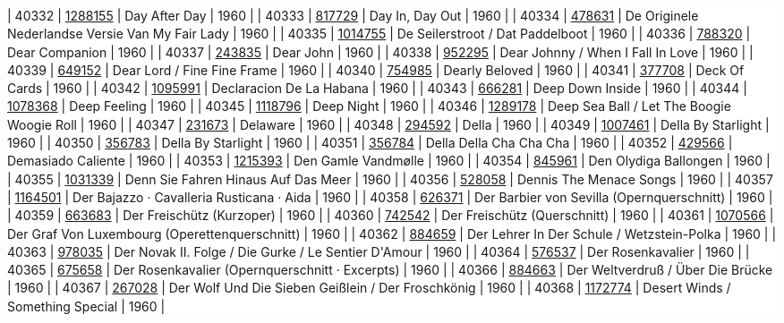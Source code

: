 | 40332 | [1288155](https://www.discogs.com/master/1288155) | Day After Day | 1960 |
| 40333 | [817729](https://www.discogs.com/master/817729) | Day In, Day Out | 1960 |
| 40334 | [478631](https://www.discogs.com/master/478631) | De Originele Nederlandse Versie Van My Fair Lady | 1960 |
| 40335 | [1014755](https://www.discogs.com/master/1014755) | De Seilerstroot / Dat Paddelboot | 1960 |
| 40336 | [788320](https://www.discogs.com/master/788320) | Dear Companion | 1960 |
| 40337 | [243835](https://www.discogs.com/master/243835) | Dear John | 1960 |
| 40338 | [952295](https://www.discogs.com/master/952295) | Dear Johnny / When I Fall In Love | 1960 |
| 40339 | [649152](https://www.discogs.com/master/649152) | Dear Lord / Fine Fine Frame | 1960 |
| 40340 | [754985](https://www.discogs.com/master/754985) | Dearly Beloved | 1960 |
| 40341 | [377708](https://www.discogs.com/master/377708) | Deck Of Cards | 1960 |
| 40342 | [1095991](https://www.discogs.com/master/1095991) | Declaracion De La Habana | 1960 |
| 40343 | [666281](https://www.discogs.com/master/666281) | Deep Down Inside | 1960 |
| 40344 | [1078368](https://www.discogs.com/master/1078368) | Deep Feeling | 1960 |
| 40345 | [1118796](https://www.discogs.com/master/1118796) | Deep Night | 1960 |
| 40346 | [1289178](https://www.discogs.com/master/1289178) | Deep Sea Ball / Let The Boogie Woogie Roll | 1960 |
| 40347 | [231673](https://www.discogs.com/master/231673) | Delaware | 1960 |
| 40348 | [294592](https://www.discogs.com/master/294592) | Della | 1960 |
| 40349 | [1007461](https://www.discogs.com/master/1007461) | Della By Starlight | 1960 |
| 40350 | [356783](https://www.discogs.com/master/356783) | Della By Starlight | 1960 |
| 40351 | [356784](https://www.discogs.com/master/356784) | Della Della Cha Cha Cha | 1960 |
| 40352 | [429566](https://www.discogs.com/master/429566) | Demasiado Caliente | 1960 |
| 40353 | [1215393](https://www.discogs.com/master/1215393) | Den Gamle Vandmølle | 1960 |
| 40354 | [845961](https://www.discogs.com/master/845961) | Den Olydiga Ballongen | 1960 |
| 40355 | [1031339](https://www.discogs.com/master/1031339) | Denn Sie Fahren Hinaus Auf Das Meer | 1960 |
| 40356 | [528058](https://www.discogs.com/master/528058) | Dennis The Menace Songs | 1960 |
| 40357 | [1164501](https://www.discogs.com/master/1164501) | Der Bajazzo · Cavalleria Rusticana · Aida | 1960 |
| 40358 | [626371](https://www.discogs.com/master/626371) | Der Barbier von Sevilla (Opernquerschnitt) | 1960 |
| 40359 | [663683](https://www.discogs.com/master/663683) | Der Freischütz (Kurzoper) | 1960 |
| 40360 | [742542](https://www.discogs.com/master/742542) | Der Freischütz (Querschnitt) | 1960 |
| 40361 | [1070566](https://www.discogs.com/master/1070566) | Der Graf Von Luxembourg (Operettenquerschnitt) | 1960 |
| 40362 | [884659](https://www.discogs.com/master/884659) | Der Lehrer In Der Schule / Wetzstein-Polka | 1960 |
| 40363 | [978035](https://www.discogs.com/master/978035) | Der Novak II. Folge / Die Gurke / Le Sentier D'Amour | 1960 |
| 40364 | [576537](https://www.discogs.com/master/576537) | Der Rosenkavalier | 1960 |
| 40365 | [675658](https://www.discogs.com/master/675658) | Der Rosenkavalier (Opernquerschnitt · Excerpts) | 1960 |
| 40366 | [884663](https://www.discogs.com/master/884663) | Der Weltverdruß / Über Die Brücke | 1960 |
| 40367 | [267028](https://www.discogs.com/master/267028) | Der Wolf Und Die Sieben Geißlein / Der Froschkönig | 1960 |
| 40368 | [1172774](https://www.discogs.com/master/1172774) | Desert Winds / Something Special | 1960 |